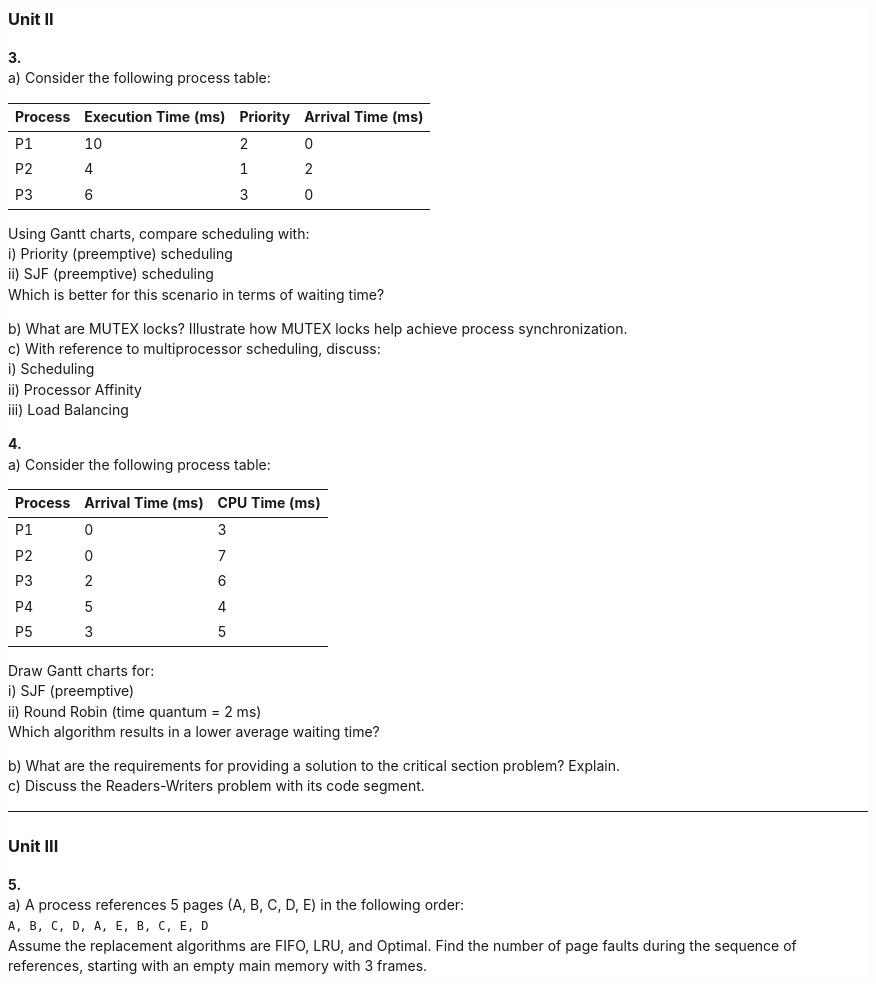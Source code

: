 
### **Unit II**

**3.**  
a) Consider the following process table:  

| Process | Execution Time (ms) | Priority | Arrival Time (ms) |
|---------|----------------------|----------|-------------------|
| P1      | 10                   | 2        | 0                 |
| P2      | 4                    | 1        | 2                 |
| P3      | 6                    | 3        | 0                 |

Using Gantt charts, compare scheduling with:  
   i) Priority (preemptive) scheduling  
   ii) SJF (preemptive) scheduling  
Which is better for this scenario in terms of waiting time?  

b) What are MUTEX locks? Illustrate how MUTEX locks help achieve process synchronization.  
c) With reference to multiprocessor scheduling, discuss:  
   i) Scheduling  
   ii) Processor Affinity  
   iii) Load Balancing  

**4.**  
a) Consider the following process table:  

| Process | Arrival Time (ms) | CPU Time (ms) |
|---------|--------------------|---------------|
| P1      | 0                  | 3             |
| P2      | 0                  | 7             |
| P3      | 2                  | 6             |
| P4      | 5                  | 4             |
| P5      | 3                  | 5             |

Draw Gantt charts for:  
   i) SJF (preemptive)  
   ii) Round Robin (time quantum = 2 ms)  
Which algorithm results in a lower average waiting time?  

b) What are the requirements for providing a solution to the critical section problem? Explain.  
c) Discuss the Readers-Writers problem with its code segment.  

---

### **Unit III**

**5.**  
a) A process references 5 pages (A, B, C, D, E) in the following order:  
   `A, B, C, D, A, E, B, C, E, D`  
Assume the replacement algorithms are FIFO, LRU, and Optimal. Find the number of page faults during the sequence of references, starting with an empty main memory with 3 frames.  
